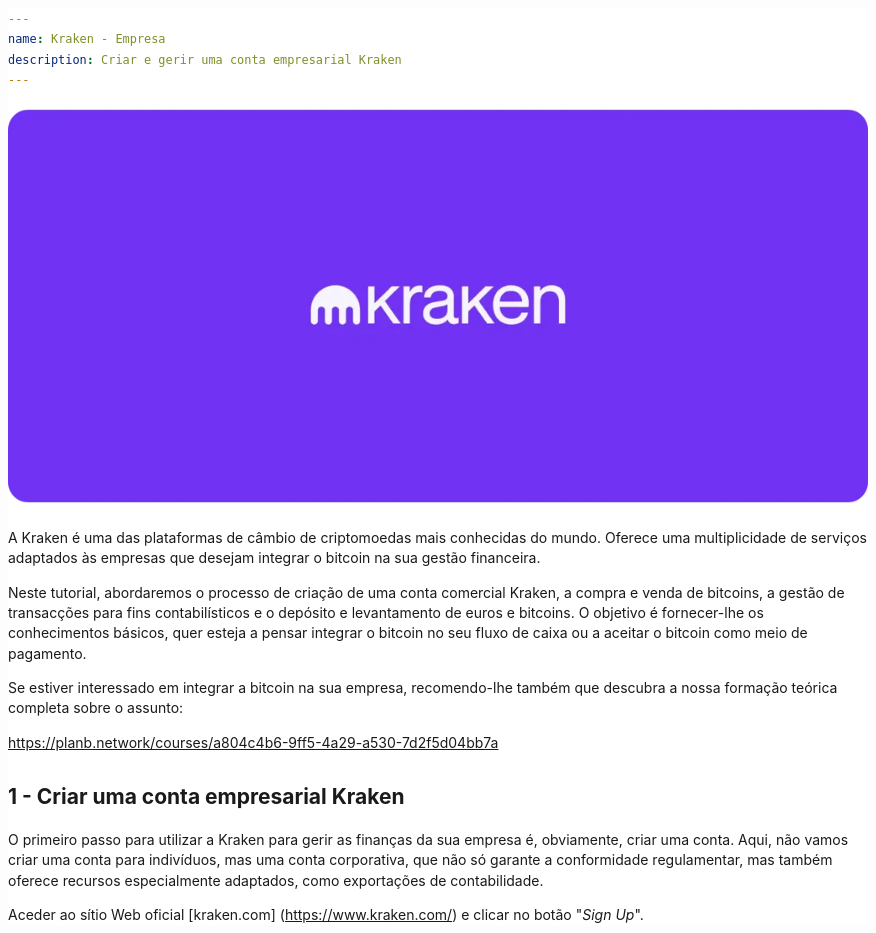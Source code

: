 ```yaml
---
name: Kraken - Empresa
description: Criar e gerir uma conta empresarial Kraken
---
```

![cover](assets/cover.webp)

A Kraken é uma das plataformas de câmbio de criptomoedas mais conhecidas do mundo. Oferece uma multiplicidade de serviços adaptados às empresas que desejam integrar o bitcoin na sua gestão financeira.

Neste tutorial, abordaremos o processo de criação de uma conta comercial Kraken, a compra e venda de bitcoins, a gestão de transacções para fins contabilísticos e o depósito e levantamento de euros e bitcoins. O objetivo é fornecer-lhe os conhecimentos básicos, quer esteja a pensar integrar o bitcoin no seu fluxo de caixa ou a aceitar o bitcoin como meio de pagamento.

Se estiver interessado em integrar a bitcoin na sua empresa, recomendo-lhe também que descubra a nossa formação teórica completa sobre o assunto:

https://planb.network/courses/a804c4b6-9ff5-4a29-a530-7d2f5d04bb7a
## 1 - Criar uma conta empresarial Kraken

O primeiro passo para utilizar a Kraken para gerir as finanças da sua empresa é, obviamente, criar uma conta. Aqui, não vamos criar uma conta para indivíduos, mas uma conta corporativa, que não só garante a conformidade regulamentar, mas também oferece recursos especialmente adaptados, como exportações de contabilidade.

Aceder ao sítio Web oficial [kraken.com] (https://www.kraken.com/) e clicar no botão "*Sign Up*".
